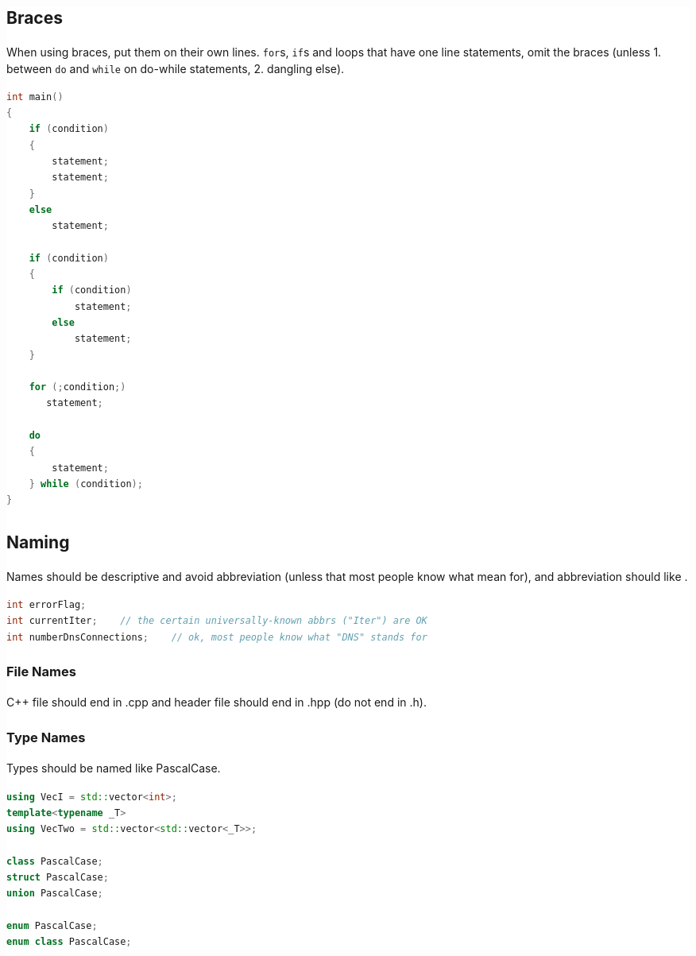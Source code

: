 ## Braces
When using braces, put them on their own lines. `for`s, `if`s and loops that have one line statements, omit the braces (unless 1. between `do` and `while` on do-while statements, 2. dangling else).

```C++
int main()
{
    if (condition) 
    {
        statement;
        statement;
    }
    else
        statement;

    if (condition)
    {
        if (condition)
            statement;
        else
            statement;
    }

    for (;condition;)
       statement;

    do
    {
        statement;
    } while (condition);
}
```

## Naming
Names should be descriptive and avoid abbreviation (unless that most people know what mean for), and abbreviation should like .
```C++
int errorFlag;
int currentIter;    // the certain universally-known abbrs ("Iter") are OK
int numberDnsConnections;    // ok, most people know what "DNS" stands for
```

### File Names
C++ file should end in .cpp and header file should end in .hpp (do not end in .h).

### Type Names
Types should be named like PascalCase.

```C++
using VecI = std::vector<int>;
template<typename _T>
using VecTwo = std::vector<std::vector<_T>>;

class PascalCase;
struct PascalCase;
union PascalCase;

enum PascalCase;
enum class PascalCase;
```
